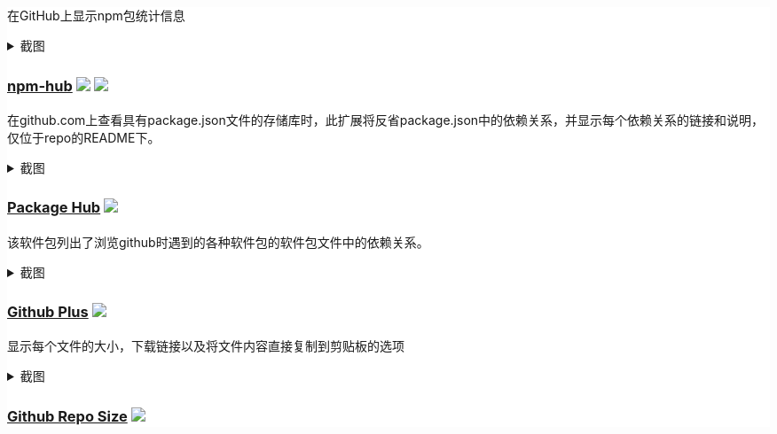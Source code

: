 在GitHub上显示npm包统计信息

<details><summary>截图</summary></details>

### [npm-hub](https://github.com/npmhub/npmhub) <a href="https://chrome.google.com/webstore/detail/npmhub/kbbbjimdjbjclaebffknlabpogocablj"><img src="https://raw.githubusercontent.com/alrra/browser-logos/master/src/chrome/chrome_48x48.png" width="24" /></a> <a href="https://addons.mozilla.org/firefox/addon/npm-hub/?src=search"><img src="https://raw.githubusercontent.com/alrra/browser-logos/master/src/firefox/firefox_48x48.png" width="24" /></a>

在github.com上查看具有package.json文件的存储库时，此扩展将反省package.json中的依赖关系，并显示每个依赖关系的链接和说明，仅位于repo的README下。

<details><summary>截图</summary></details>

### [Package Hub](https://github.com/BrainMaestro/packagehub) <a href="https://chrome.google.com/webstore/detail/package-hub/hnnjnbmjanpeoeapjllonejjgoonilal"><img src="https://raw.githubusercontent.com/alrra/browser-logos/master/src/chrome/chrome_48x48.png" width="24" /></a>

该软件包列出了浏览github时遇到的各种软件包的软件包文件中的依赖关系。

<details><summary>截图</summary></details>


### [Github Plus](https://github.com/softvar/github-plus) <a href="https://chrome.google.com/webstore/detail/github-plus/anlikcnbgdeidpacdbdljnabclhahhmd"><img src="https://raw.githubusercontent.com/alrra/browser-logos/master/src/chrome/chrome_48x48.png" width="24" /></a>

显示每个文件的大小，下载链接以及将文件内容直接复制到剪贴板的选项

<details><summary>截图</summary></details>


### [Github Repo Size](https://github.com/harshjv/github-repo-size) <a href="https://chrome.google.com/webstore/detail/github-repository-size/apnjnioapinblneaedefcnopcjepgkci"><img src="https://raw.githubusercontent.com/alrra/browser-logos/master/src/chrome/chrome_48x48.png" width="24" /></a>

